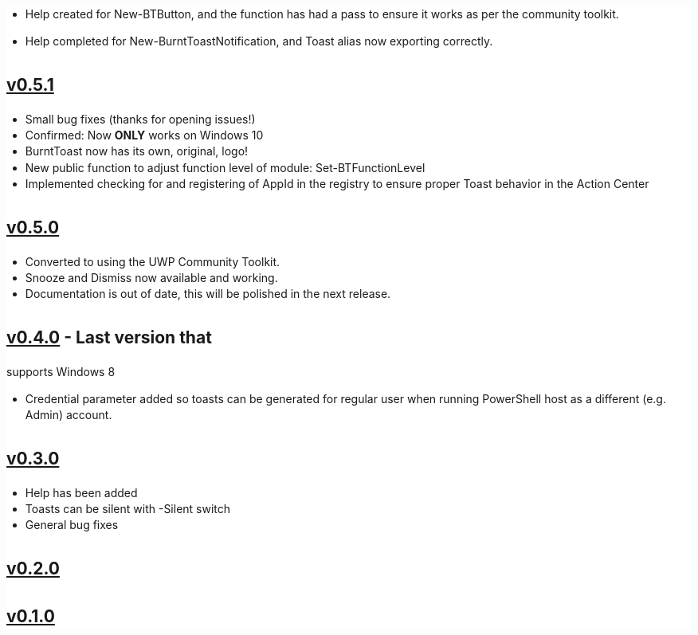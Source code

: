 - Help created for New-BTButton, and the function has had a pass to ensure it works as per the community toolkit.

- Help completed for New-BurntToastNotification, and Toast alias now exporting correctly.

## [v0.5.1](https://github.com/Windos/BurntToast/releases/download/v0.5.1/BurntToast.zip)

- Small bug fixes (thanks for opening issues!)
- Confirmed: Now **ONLY** works on Windows 10
- BurntToast now has its own, original, logo!
- New public function to adjust function level of module: Set-BTFunctionLevel
- Implemented checking for and registering of AppId in the registry to ensure proper Toast behavior in the Action Center

## [v0.5.0](https://github.com/Windos/BurntToast/releases/download/v0.5.0/BurntToast.zip)

- Converted to using the UWP Community Toolkit.
- Snooze and Dismiss now available and working.
- Documentation is out of date, this will be polished in the next release.

## [v0.4.0](https://github.com/Windos/BurntToast/releases/download/v0.4.0/BurntToast.zip) - Last version that
  supports Windows 8

- Credential parameter added so toasts can be generated for regular user when running PowerShell host as a
  different (e.g. Admin) account.

## [v0.3.0](https://github.com/Windos/BurntToast/releases/download/v0.3.0/BurntToast.zip)

- Help has been added
- Toasts can be silent with -Silent switch
- General bug fixes

## [v0.2.0](https://github.com/Windos/BurntToast/releases/download/v0.2.0/BurntToast.zip)

## [v0.1.0](https://github.com/Windos/BurntToast/releases/download/v0.1.0/BurntToast.zip)

